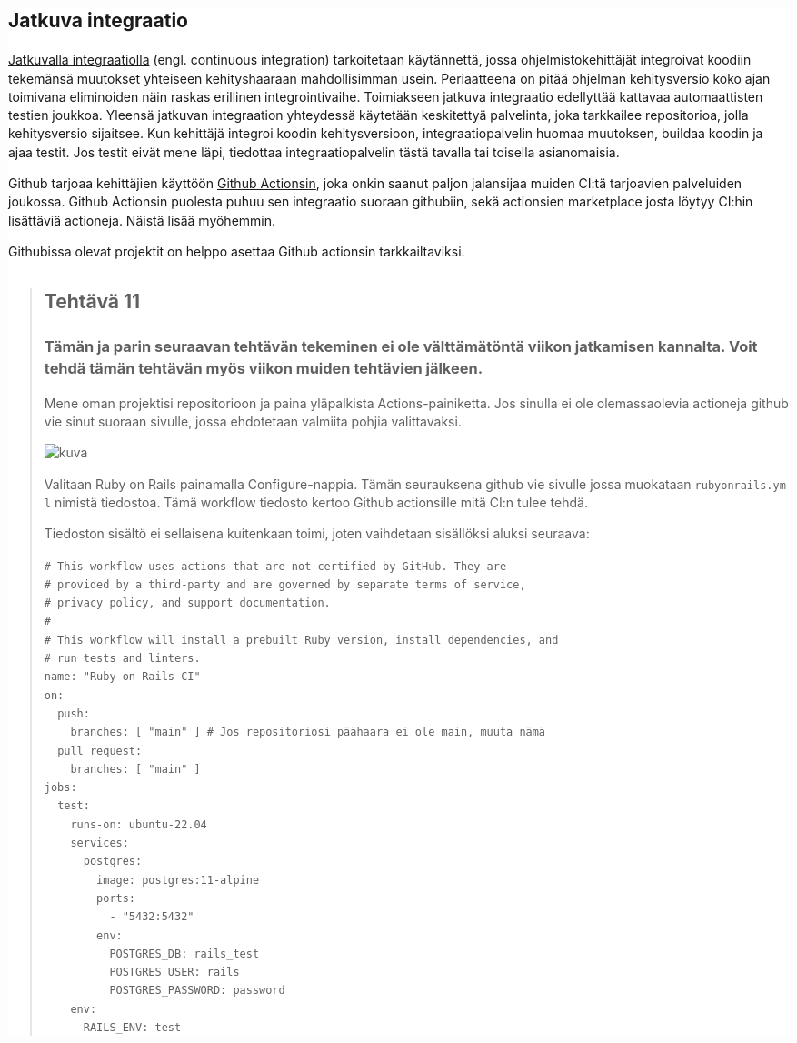 ## Jatkuva integraatio

[Jatkuvalla integraatiolla](http://martinfowler.com/articles/continuousIntegration.html) (engl. continuous integration) tarkoitetaan käytännettä, jossa ohjelmistokehittäjät integroivat koodiin tekemänsä muutokset yhteiseen kehityshaaraan mahdollisimman usein. Periaatteena on pitää ohjelman kehitysversio koko ajan toimivana eliminoiden näin raskas erillinen integrointivaihe. Toimiakseen jatkuva integraatio edellyttää kattavaa automaattisten testien joukkoa. Yleensä jatkuvan integraation yhteydessä käytetään keskitettyä palvelinta, joka tarkkailee repositorioa, jolla kehitysversio sijaitsee. Kun kehittäjä integroi koodin kehitysversioon, integraatiopalvelin huomaa muutoksen, buildaa koodin ja ajaa testit. Jos testit eivät mene läpi, tiedottaa integraatiopalvelin tästä tavalla tai toisella asianomaisia.

Github tarjoaa kehittäjien käyttöön [Github Actionsin](https://github.com/features/actions), joka onkin saanut paljon jalansijaa muiden CI:tä tarjoavien palveluiden joukossa. Github Actionsin puolesta puhuu sen integraatio suoraan githubiin, sekä actionsien marketplace josta löytyy CI:hin lisättäviä actioneja. Näistä lisää myöhemmin.

Githubissa olevat projektit on helppo asettaa Github actionsin tarkkailtaviksi.

> ## Tehtävä 11
>
> ### Tämän ja parin seuraavan tehtävän tekeminen ei ole välttämätöntä viikon jatkamisen kannalta. Voit tehdä tämän tehtävän myös viikon muiden tehtävien jälkeen.
>
> Mene oman projektisi repositorioon ja paina yläpalkista Actions-painiketta. Jos sinulla ei ole olemassaolevia actioneja github vie sinut suoraan sivulle, jossa ehdotetaan valmiita pohjia valittavaksi.
>
> ![kuva](https://raw.githubusercontent.com/mluukkai/WebPalvelinohjelmointi2022/main/images/ratebeer-w4-2.png)
>
> Valitaan Ruby on Rails painamalla Configure-nappia. Tämän seurauksena github vie sivulle jossa muokataan <code>rubyonrails.yml</code> nimistä tiedostoa. Tämä workflow tiedosto kertoo Github actionsille mitä CI:n tulee tehdä.
>
> Tiedoston sisältö ei sellaisena kuitenkaan toimi, joten vaihdetaan sisällöksi aluksi seuraava:
>
> ```
> # This workflow uses actions that are not certified by GitHub. They are
> # provided by a third-party and are governed by separate terms of service,
> # privacy policy, and support documentation.
> #
> # This workflow will install a prebuilt Ruby version, install dependencies, and
> # run tests and linters.
> name: "Ruby on Rails CI"
> on:
>   push:
>     branches: [ "main" ] # Jos repositoriosi päähaara ei ole main, muuta nämä
>   pull_request:
>     branches: [ "main" ]
> jobs:
>   test:
>     runs-on: ubuntu-22.04
>     services:
>       postgres:
>         image: postgres:11-alpine
>         ports:
>           - "5432:5432"
>         env:
>           POSTGRES_DB: rails_test
>           POSTGRES_USER: rails
>           POSTGRES_PASSWORD: password
>     env:
>       RAILS_ENV: test